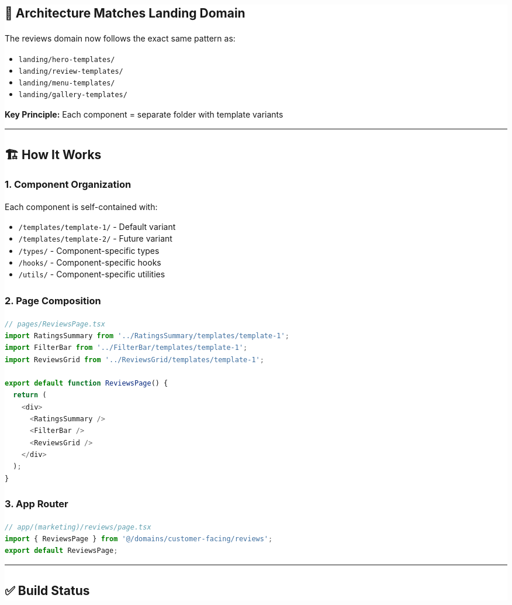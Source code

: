 
## 🎯 Architecture Matches Landing Domain

The reviews domain now follows the exact same pattern as:
- `landing/hero-templates/`
- `landing/review-templates/`
- `landing/menu-templates/`
- `landing/gallery-templates/`

**Key Principle:** Each component = separate folder with template variants

---

## 🏗️ How It Works

### 1. Component Organization
Each component is self-contained with:
- `/templates/template-1/` - Default variant
- `/templates/template-2/` - Future variant
- `/types/` - Component-specific types
- `/hooks/` - Component-specific hooks
- `/utils/` - Component-specific utilities

### 2. Page Composition
```typescript
// pages/ReviewsPage.tsx
import RatingsSummary from '../RatingsSummary/templates/template-1';
import FilterBar from '../FilterBar/templates/template-1';
import ReviewsGrid from '../ReviewsGrid/templates/template-1';

export default function ReviewsPage() {
  return (
    <div>
      <RatingsSummary />
      <FilterBar />
      <ReviewsGrid />
    </div>
  );
}
```

### 3. App Router
```typescript
// app/(marketing)/reviews/page.tsx
import { ReviewsPage } from '@/domains/customer-facing/reviews';
export default ReviewsPage;
```

---

## ✅ Build Status
